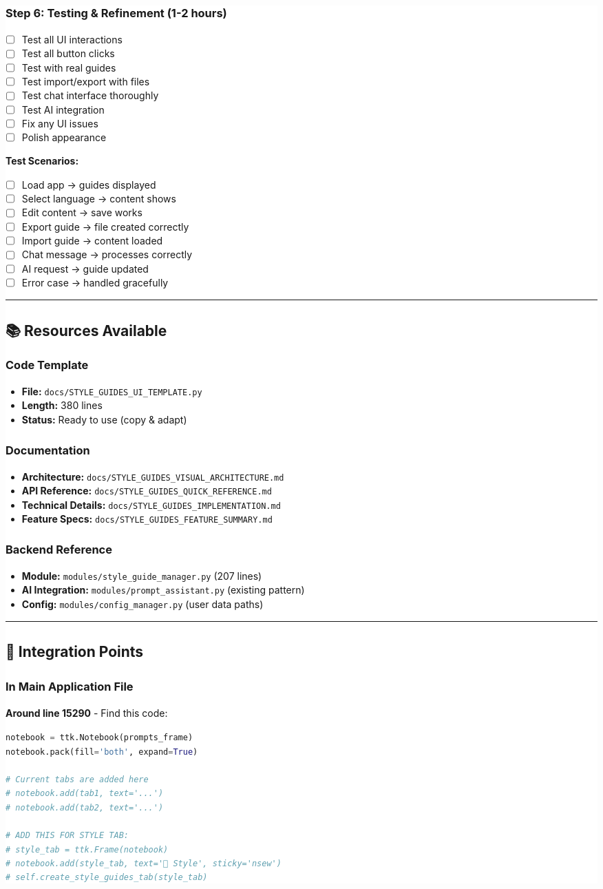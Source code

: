 ### Step 6: Testing & Refinement (1-2 hours)
- [ ] Test all UI interactions
- [ ] Test all button clicks
- [ ] Test with real guides
- [ ] Test import/export with files
- [ ] Test chat interface thoroughly
- [ ] Test AI integration
- [ ] Fix any UI issues
- [ ] Polish appearance

**Test Scenarios:**
- [ ] Load app → guides displayed
- [ ] Select language → content shows
- [ ] Edit content → save works
- [ ] Export guide → file created correctly
- [ ] Import guide → content loaded
- [ ] Chat message → processes correctly
- [ ] AI request → guide updated
- [ ] Error case → handled gracefully

---

## 📚 Resources Available

### Code Template
- **File:** `docs/STYLE_GUIDES_UI_TEMPLATE.py`
- **Length:** 380 lines
- **Status:** Ready to use (copy & adapt)

### Documentation
- **Architecture:** `docs/STYLE_GUIDES_VISUAL_ARCHITECTURE.md`
- **API Reference:** `docs/STYLE_GUIDES_QUICK_REFERENCE.md`
- **Technical Details:** `docs/STYLE_GUIDES_IMPLEMENTATION.md`
- **Feature Specs:** `docs/STYLE_GUIDES_FEATURE_SUMMARY.md`

### Backend Reference
- **Module:** `modules/style_guide_manager.py` (207 lines)
- **AI Integration:** `modules/prompt_assistant.py` (existing pattern)
- **Config:** `modules/config_manager.py` (user data paths)

---

## 🔧 Integration Points

### In Main Application File
**Around line 15290** - Find this code:
```python
notebook = ttk.Notebook(prompts_frame)
notebook.pack(fill='both', expand=True)

# Current tabs are added here
# notebook.add(tab1, text='...')
# notebook.add(tab2, text='...')

# ADD THIS FOR STYLE TAB:
# style_tab = ttk.Frame(notebook)
# notebook.add(style_tab, text='📖 Style', sticky='nsew')
# self.create_style_guides_tab(style_tab)
```
